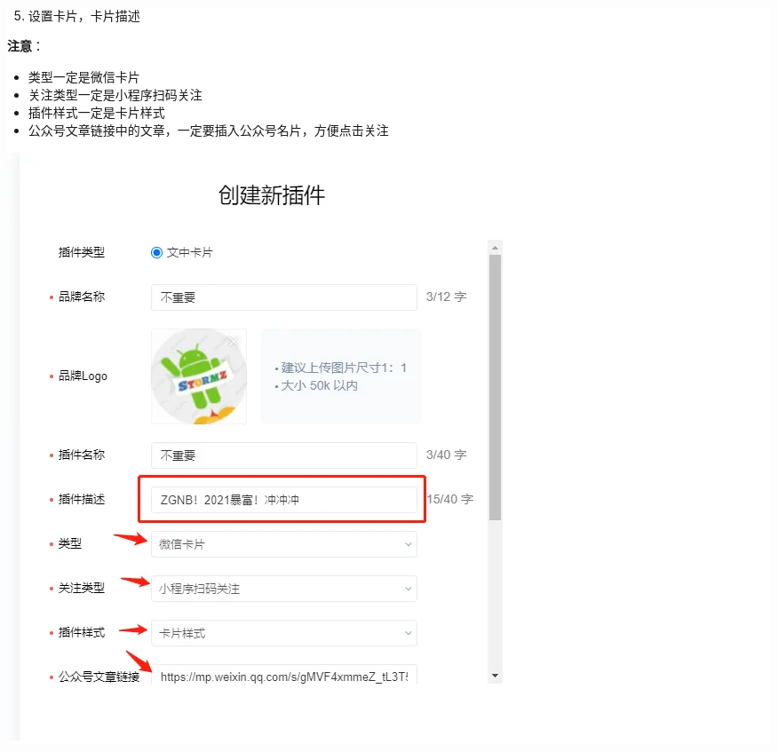 5. 设置卡片，卡片描述

**注意**：
+ 类型一定是微信卡片
+ 关注类型一定是小程序扫码关注
+ 插件样式一定是卡片样式
+ 公众号文章链接中的文章，一定要插入公众号名片，方便点击关注

![5-11](img/CPS/5/5-11.png)
